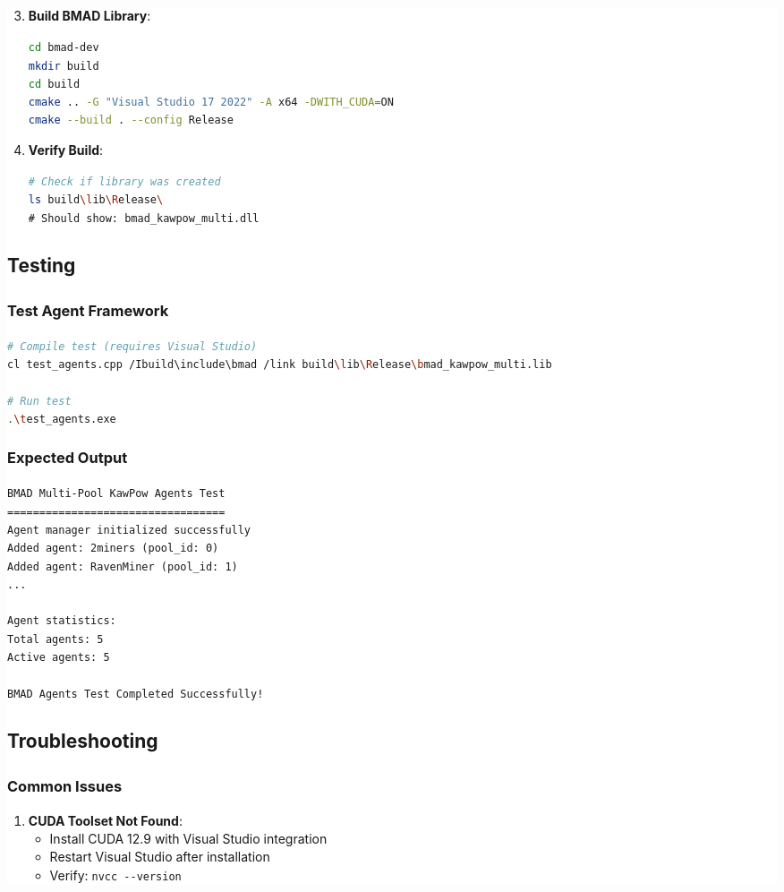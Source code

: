 3. **Build BMAD Library**:
   ```bash
   cd bmad-dev
   mkdir build
   cd build
   cmake .. -G "Visual Studio 17 2022" -A x64 -DWITH_CUDA=ON
   cmake --build . --config Release
   ```

4. **Verify Build**:
   ```bash
   # Check if library was created
   ls build\lib\Release\
   # Should show: bmad_kawpow_multi.dll
   ```

## Testing

### Test Agent Framework
```bash
# Compile test (requires Visual Studio)
cl test_agents.cpp /Ibuild\include\bmad /link build\lib\Release\bmad_kawpow_multi.lib

# Run test
.\test_agents.exe
```

### Expected Output
```
BMAD Multi-Pool KawPow Agents Test
==================================
Agent manager initialized successfully
Added agent: 2miners (pool_id: 0)
Added agent: RavenMiner (pool_id: 1)
...

Agent statistics:
Total agents: 5
Active agents: 5

BMAD Agents Test Completed Successfully!
```

## Troubleshooting

### Common Issues

1. **CUDA Toolset Not Found**:
   - Install CUDA 12.9 with Visual Studio integration
   - Restart Visual Studio after installation
   - Verify: `nvcc --version`
